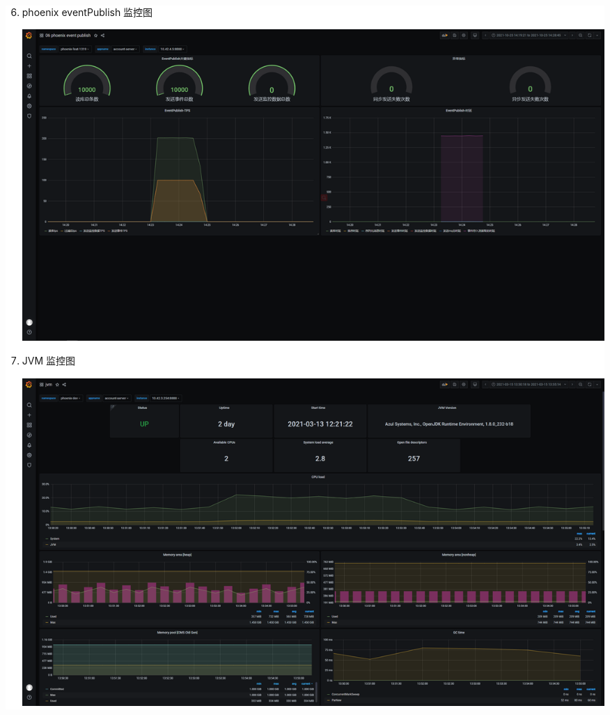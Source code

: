  6. phoenix eventPublish 监控图
  
    ![show](../assets/phoenix-test/features/25.png)
 
 7. JVM 监控图
 
    ![show](../assets/phoenix-test/features/26.png)
